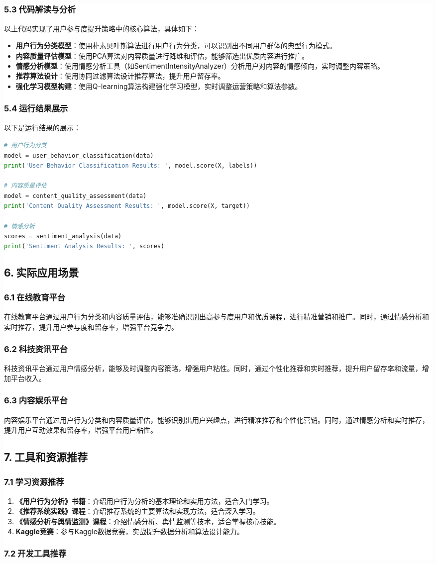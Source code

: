 ### 5.3 代码解读与分析

以上代码实现了用户参与度提升策略中的核心算法，具体如下：

- **用户行为分类模型**：使用朴素贝叶斯算法进行用户行为分类，可以识别出不同用户群体的典型行为模式。
- **内容质量评估模型**：使用PCA算法对内容质量进行降维和评估，能够筛选出优质内容进行推广。
- **情感分析模型**：使用情感分析工具（如SentimentIntensityAnalyzer）分析用户对内容的情感倾向，实时调整内容策略。
- **推荐算法设计**：使用协同过滤算法设计推荐算法，提升用户留存率。
- **强化学习模型构建**：使用Q-learning算法构建强化学习模型，实时调整运营策略和算法参数。

### 5.4 运行结果展示

以下是运行结果的展示：

```python
# 用户行为分类
model = user_behavior_classification(data)
print('User Behavior Classification Results: ', model.score(X, labels))

# 内容质量评估
model = content_quality_assessment(data)
print('Content Quality Assessment Results: ', model.score(X, target))

# 情感分析
scores = sentiment_analysis(data)
print('Sentiment Analysis Results: ', scores)
```

## 6. 实际应用场景

### 6.1 在线教育平台

在线教育平台通过用户行为分类和内容质量评估，能够准确识别出高参与度用户和优质课程，进行精准营销和推广。同时，通过情感分析和实时推荐，提升用户参与度和留存率，增强平台竞争力。

### 6.2 科技资讯平台

科技资讯平台通过用户情感分析，能够及时调整内容策略，增强用户粘性。同时，通过个性化推荐和实时推荐，提升用户留存率和流量，增加平台收入。

### 6.3 内容娱乐平台

内容娱乐平台通过用户行为分类和内容质量评估，能够识别出用户兴趣点，进行精准推荐和个性化营销。同时，通过情感分析和实时推荐，提升用户互动效果和留存率，增强平台用户粘性。

## 7. 工具和资源推荐

### 7.1 学习资源推荐

1. **《用户行为分析》书籍**：介绍用户行为分析的基本理论和实用方法，适合入门学习。
2. **《推荐系统实践》课程**：介绍推荐系统的主要算法和实现方法，适合深入学习。
3. **《情感分析与舆情监测》课程**：介绍情感分析、舆情监测等技术，适合掌握核心技能。
4. **Kaggle竞赛**：参与Kaggle数据竞赛，实战提升数据分析和算法设计能力。

### 7.2 开发工具推荐
